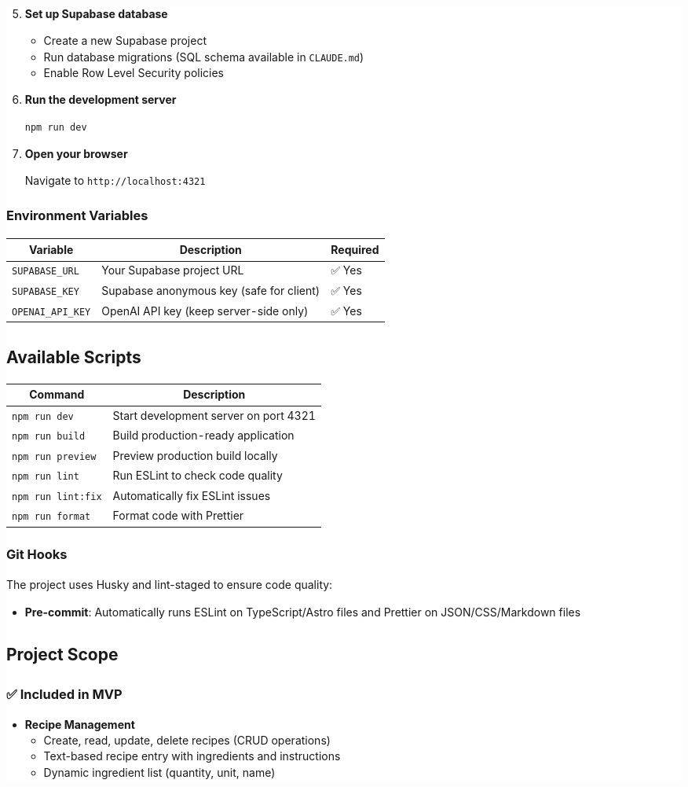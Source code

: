 5. **Set up Supabase database**

   - Create a new Supabase project
   - Run database migrations (SQL schema available in `CLAUDE.md`)
   - Enable Row Level Security policies

6. **Run the development server**
   ```bash
   npm run dev
   ```

7. **Open your browser**

   Navigate to `http://localhost:4321`

### Environment Variables

| Variable | Description | Required |
|----------|-------------|----------|
| `SUPABASE_URL` | Your Supabase project URL | ✅ Yes |
| `SUPABASE_KEY` | Supabase anonymous key (safe for client) | ✅ Yes |
| `OPENAI_API_KEY` | OpenAI API key (keep server-side only) | ✅ Yes |

## Available Scripts

| Command | Description |
|---------|-------------|
| `npm run dev` | Start development server on port 4321 |
| `npm run build` | Build production-ready application |
| `npm run preview` | Preview production build locally |
| `npm run lint` | Run ESLint to check code quality |
| `npm run lint:fix` | Automatically fix ESLint issues |
| `npm run format` | Format code with Prettier |

### Git Hooks

The project uses Husky and lint-staged to ensure code quality:

- **Pre-commit**: Automatically runs ESLint on TypeScript/Astro files and Prettier on JSON/CSS/Markdown files

## Project Scope

### ✅ Included in MVP

- **Recipe Management**
  - Create, read, update, delete recipes (CRUD operations)
  - Text-based recipe entry with ingredients and instructions
  - Dynamic ingredient list (quantity, unit, name)
